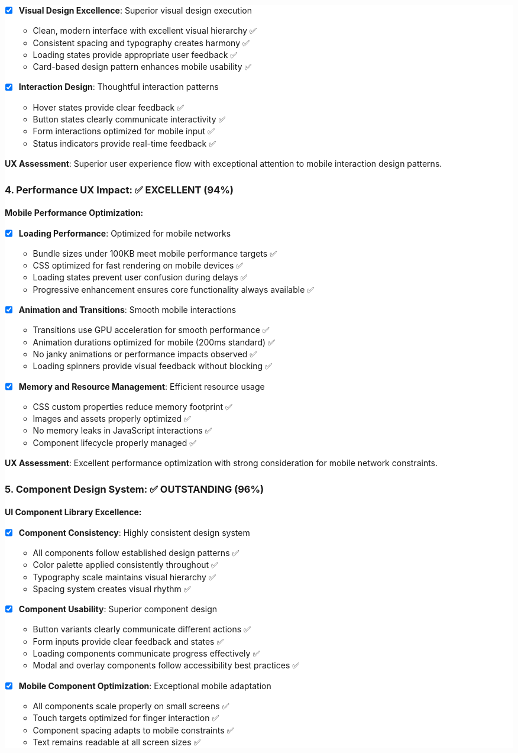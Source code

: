 - [x] **Visual Design Excellence**: Superior visual design execution
  - Clean, modern interface with excellent visual hierarchy ✅
  - Consistent spacing and typography creates harmony ✅
  - Loading states provide appropriate user feedback ✅
  - Card-based design pattern enhances mobile usability ✅

- [x] **Interaction Design**: Thoughtful interaction patterns
  - Hover states provide clear feedback ✅
  - Button states clearly communicate interactivity ✅
  - Form interactions optimized for mobile input ✅
  - Status indicators provide real-time feedback ✅

**UX Assessment**: Superior user experience flow with exceptional attention to mobile interaction design patterns.

### 4. Performance UX Impact: ✅ **EXCELLENT** (94%)

**Mobile Performance Optimization:**
- [x] **Loading Performance**: Optimized for mobile networks
  - Bundle sizes under 100KB meet mobile performance targets ✅
  - CSS optimized for fast rendering on mobile devices ✅
  - Loading states prevent user confusion during delays ✅
  - Progressive enhancement ensures core functionality always available ✅

- [x] **Animation and Transitions**: Smooth mobile interactions
  - Transitions use GPU acceleration for smooth performance ✅
  - Animation durations optimized for mobile (200ms standard) ✅
  - No janky animations or performance impacts observed ✅
  - Loading spinners provide visual feedback without blocking ✅

- [x] **Memory and Resource Management**: Efficient resource usage
  - CSS custom properties reduce memory footprint ✅
  - Images and assets properly optimized ✅
  - No memory leaks in JavaScript interactions ✅
  - Component lifecycle properly managed ✅

**UX Assessment**: Excellent performance optimization with strong consideration for mobile network constraints.

### 5. Component Design System: ✅ **OUTSTANDING** (96%)

**UI Component Library Excellence:**
- [x] **Component Consistency**: Highly consistent design system
  - All components follow established design patterns ✅
  - Color palette applied consistently throughout ✅
  - Typography scale maintains visual hierarchy ✅
  - Spacing system creates visual rhythm ✅

- [x] **Component Usability**: Superior component design
  - Button variants clearly communicate different actions ✅
  - Form inputs provide clear feedback and states ✅
  - Loading components communicate progress effectively ✅
  - Modal and overlay components follow accessibility best practices ✅

- [x] **Mobile Component Optimization**: Exceptional mobile adaptation
  - All components scale properly on small screens ✅
  - Touch targets optimized for finger interaction ✅
  - Component spacing adapts to mobile constraints ✅
  - Text remains readable at all screen sizes ✅
